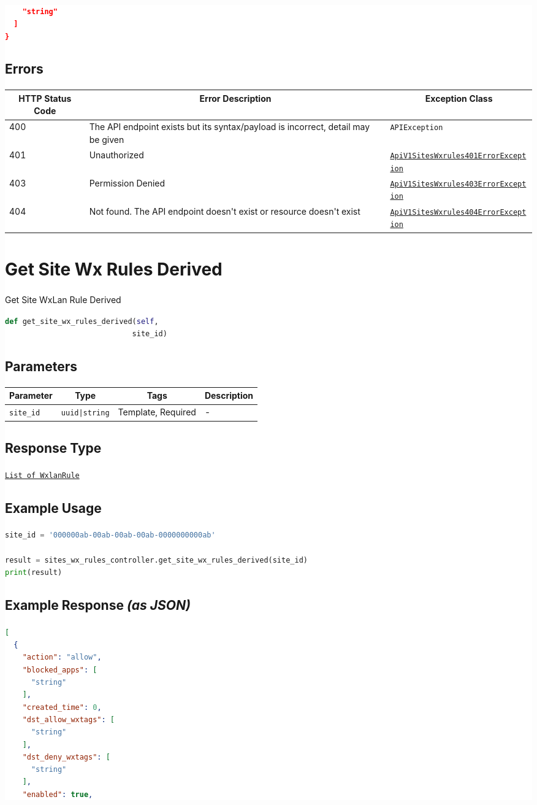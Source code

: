 ```json
    "string"
  ]
}
```

## Errors

| HTTP Status Code | Error Description | Exception Class |
|  --- | --- | --- |
| 400 | The API endpoint exists but its syntax/payload is incorrect, detail may be given | `APIException` |
| 401 | Unauthorized | [`ApiV1SitesWxrules401ErrorException`](../../doc/models/api-v1-sites-wxrules-401-error-exception.md) |
| 403 | Permission Denied | [`ApiV1SitesWxrules403ErrorException`](../../doc/models/api-v1-sites-wxrules-403-error-exception.md) |
| 404 | Not found. The API endpoint doesn't exist or resource doesn't exist | [`ApiV1SitesWxrules404ErrorException`](../../doc/models/api-v1-sites-wxrules-404-error-exception.md) |


# Get Site Wx Rules Derived

Get Site WxLan Rule Derived

```python
def get_site_wx_rules_derived(self,
                             site_id)
```

## Parameters

| Parameter | Type | Tags | Description |
|  --- | --- | --- | --- |
| `site_id` | `uuid\|string` | Template, Required | - |

## Response Type

[`List of WxlanRule`](../../doc/models/wxlan-rule.md)

## Example Usage

```python
site_id = '000000ab-00ab-00ab-00ab-0000000000ab'

result = sites_wx_rules_controller.get_site_wx_rules_derived(site_id)
print(result)
```

## Example Response *(as JSON)*

```json
[
  {
    "action": "allow",
    "blocked_apps": [
      "string"
    ],
    "created_time": 0,
    "dst_allow_wxtags": [
      "string"
    ],
    "dst_deny_wxtags": [
      "string"
    ],
    "enabled": true,
```